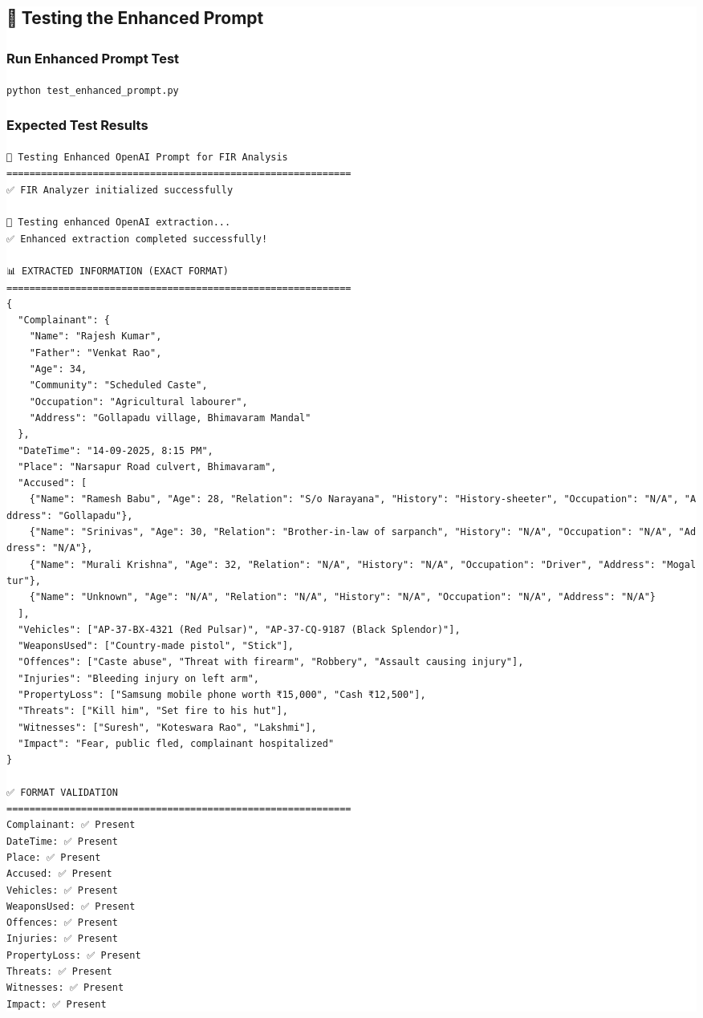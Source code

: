 ## 🧪 **Testing the Enhanced Prompt**

### **Run Enhanced Prompt Test**
```bash
python test_enhanced_prompt.py
```

### **Expected Test Results**
```
🧪 Testing Enhanced OpenAI Prompt for FIR Analysis
============================================================
✅ FIR Analyzer initialized successfully

📝 Testing enhanced OpenAI extraction...
✅ Enhanced extraction completed successfully!

📊 EXTRACTED INFORMATION (EXACT FORMAT)
============================================================
{
  "Complainant": {
    "Name": "Rajesh Kumar",
    "Father": "Venkat Rao",
    "Age": 34,
    "Community": "Scheduled Caste",
    "Occupation": "Agricultural labourer",
    "Address": "Gollapadu village, Bhimavaram Mandal"
  },
  "DateTime": "14-09-2025, 8:15 PM",
  "Place": "Narsapur Road culvert, Bhimavaram",
  "Accused": [
    {"Name": "Ramesh Babu", "Age": 28, "Relation": "S/o Narayana", "History": "History-sheeter", "Occupation": "N/A", "Address": "Gollapadu"},
    {"Name": "Srinivas", "Age": 30, "Relation": "Brother-in-law of sarpanch", "History": "N/A", "Occupation": "N/A", "Address": "N/A"},
    {"Name": "Murali Krishna", "Age": 32, "Relation": "N/A", "History": "N/A", "Occupation": "Driver", "Address": "Mogaltur"},
    {"Name": "Unknown", "Age": "N/A", "Relation": "N/A", "History": "N/A", "Occupation": "N/A", "Address": "N/A"}
  ],
  "Vehicles": ["AP-37-BX-4321 (Red Pulsar)", "AP-37-CQ-9187 (Black Splendor)"],
  "WeaponsUsed": ["Country-made pistol", "Stick"],
  "Offences": ["Caste abuse", "Threat with firearm", "Robbery", "Assault causing injury"],
  "Injuries": "Bleeding injury on left arm",
  "PropertyLoss": ["Samsung mobile phone worth ₹15,000", "Cash ₹12,500"],
  "Threats": ["Kill him", "Set fire to his hut"],
  "Witnesses": ["Suresh", "Koteswara Rao", "Lakshmi"],
  "Impact": "Fear, public fled, complainant hospitalized"
}

✅ FORMAT VALIDATION
============================================================
Complainant: ✅ Present
DateTime: ✅ Present
Place: ✅ Present
Accused: ✅ Present
Vehicles: ✅ Present
WeaponsUsed: ✅ Present
Offences: ✅ Present
Injuries: ✅ Present
PropertyLoss: ✅ Present
Threats: ✅ Present
Witnesses: ✅ Present
Impact: ✅ Present
```